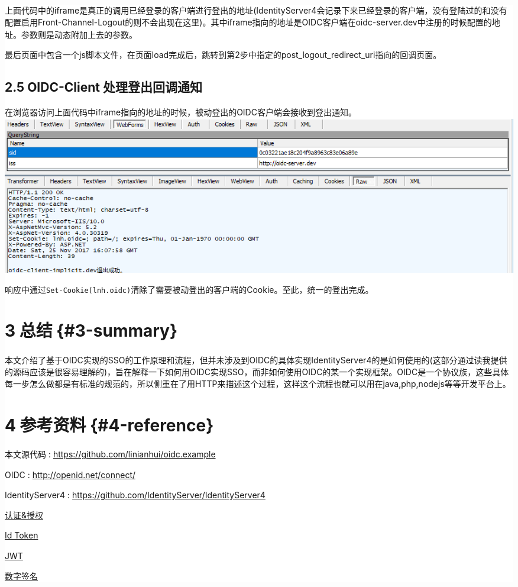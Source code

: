 上面代码中的iframe是真正的调用已经登录的客户端进行登出的地址(IdentityServer4会记录下来已经登录的客户端，没有登陆过的和没有配置启用Front-Channel-Logout的则不会出现在这里)。其中iframe指向的地址是OIDC客户端在oidc-server.dev中注册的时候配置的地址。参数则是动态附加上去的参数。

最后页面中包含一个js脚本文件，在页面load完成后，跳转到第2步中指定的post_logout_redirect_uri指向的回调页面。

## 2.5 OIDC-Client 处理登出回调通知

在浏览器访问上面代码中iframe指向的地址的时候，被动登出的OIDC客户端会接收到登出通知。
![](2.5.0.png)

响应中通过`Set-Cookie(lnh.oidc)`清除了需要被动登出的客户端的Cookie。至此，统一的登出完成。

# 3 总结 {#3-summary}

本文介绍了基于OIDC实现的SSO的工作原理和流程，但并未涉及到OIDC的具体实现IdentityServer4的是如何使用的(这部分通过读我提供的源码应该是很容易理解的)，旨在解释一下如何用OIDC实现SSO，而非如何使用OIDC的某一个实现框架。OIDC是一个协议族，这些具体每一步怎么做都是有标准的规范的，所以侧重在了用HTTP来描述这个过程，这样这个流程也就可以用在java,php,nodejs等等开发平台上。

# 4 参考资料 {#4-reference}

本文源代码 : https://github.com/linianhui/oidc.example

OIDC : http://openid.net/connect/

IdentityServer4 : https://github.com/IdentityServer/IdentityServer4

[认证&授权][authc-and-authz]

[Id Token][authc-and-authz-id-token]

[JWT][authc-and-authz-jwt]

[数字签名][digital-signature]


[authc-and-authz]:/authentication-and-authorization/
[authc-and-authz-oidc-authentication-request]:/authentication-and-authorization/04-openid-connect-core/#3-4-1-based-on-authorization-code-authentication-request
[authc-and-authz-id-token]:/authentication-and-authorization/04-openid-connect-core/#3-3-oidc-id-token
[authc-and-authz-jwt]:/authentication-and-authorization/02-oauth2-extensions-protocol-and-json-web-token/#4-5-oauth2-and-json-web-token
[authc-and-authz-oidc-discovery]:/authentication-and-authorization/05-openid-connect-extension/#1-oidc-discovery
[digital-signature]:information-security/01-cryptography-toolbox-1/#5-digital-signature
[IdentityServer4]:https://github.com/IdentityServer/IdentityServer4